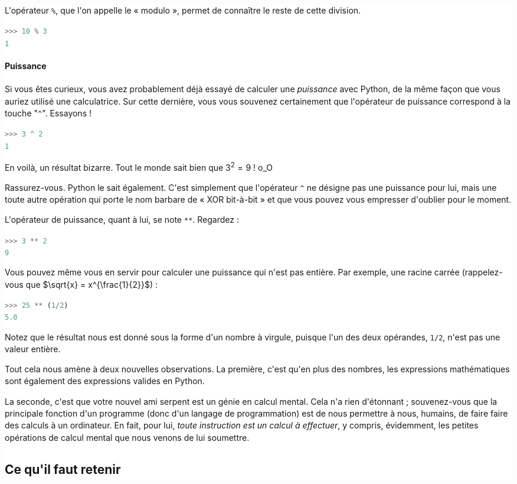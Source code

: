 L'opérateur `%`, que l'on appelle le « modulo », permet de connaître le reste
de cette division.

```python
>>> 10 % 3
1
```

#### Puissance

Si vous êtes curieux, vous avez probablement déjà essayé de calculer une
*puissance* avec Python, de la même façon que vous auriez utilisé une
calculatrice. Sur cette dernière, vous vous souvenez certainement que
l'opérateur de puissance correspond à la touche "`^`". Essayons !

```python
>>> 3 ^ 2
1
```

En voilà, un résultat bizarre. Tout le monde sait bien que $3^2 = 9$ ! o_O

Rassurez-vous. Python le sait également. C'est simplement que l'opérateur `^`
ne désigne pas une puissance pour lui, mais une toute autre opération qui porte
le nom barbare de « XOR bit-à-bit » et que vous pouvez vous empresser d'oublier
pour le moment.

L'opérateur de puissance, quant à lui, se note `**`. Regardez :

```python
>>> 3 ** 2
9
```

Vous pouvez même vous en servir pour calculer une puissance qui n'est pas
entière. Par exemple, une racine carrée (rappelez-vous que $\sqrt{x} =
x^{\frac{1}{2}}$) :

```python
>>> 25 ** (1/2)
5.0
```

Notez que le résultat nous est donné sous la forme d'un nombre à virgule,
puisque l'un des deux opérandes, `1/2`, n'est pas une valeur entière.

Tout cela nous amène à deux nouvelles observations. La première, c'est qu'en
plus des nombres, les expressions mathématiques sont également des expressions
valides en Python.

La seconde, c'est que votre nouvel ami serpent est un génie en calcul mental.
Cela n'a rien d'étonnant ; souvenez-vous que la principale fonction d'un
programme (donc d'un langage de programmation) est de nous permettre à nous,
humains, de faire faire des calculs à un ordinateur. En fait, pour lui, *toute
instruction est un calcul à effectuer*, y compris, évidemment, les petites
opérations de calcul mental que nous venons de lui soumettre.

## Ce qu'il faut retenir
